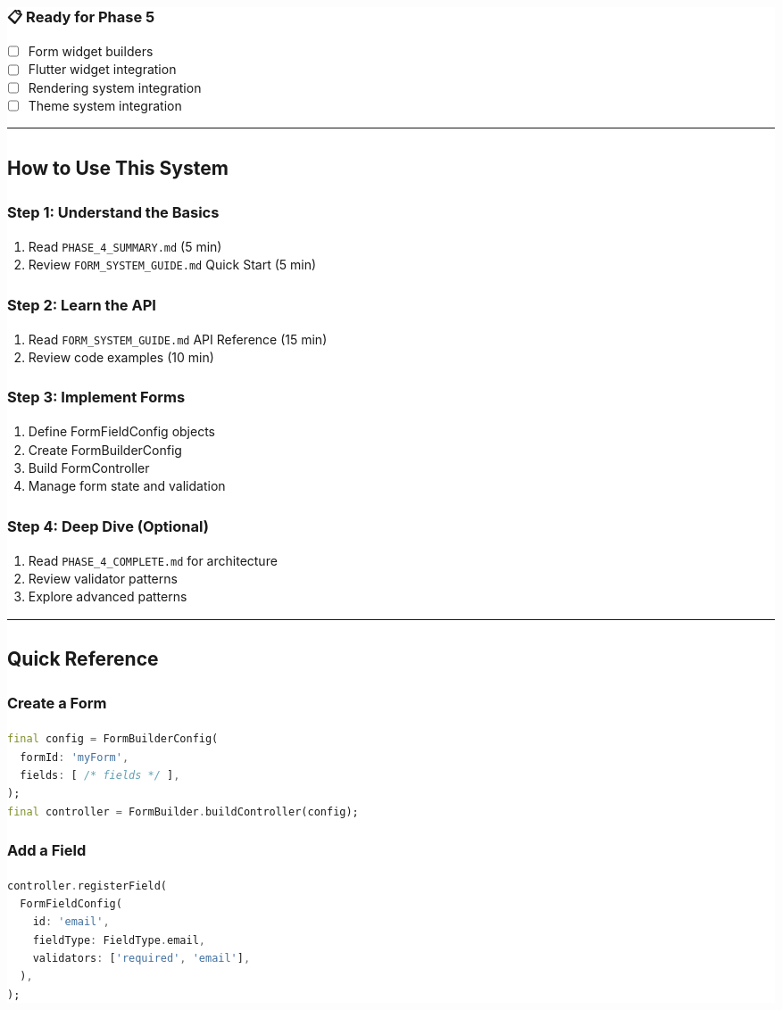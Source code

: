 ### 📋 Ready for Phase 5
- [ ] Form widget builders
- [ ] Flutter widget integration
- [ ] Rendering system integration
- [ ] Theme system integration

---

## How to Use This System

### Step 1: Understand the Basics
1. Read `PHASE_4_SUMMARY.md` (5 min)
2. Review `FORM_SYSTEM_GUIDE.md` Quick Start (5 min)

### Step 2: Learn the API
1. Read `FORM_SYSTEM_GUIDE.md` API Reference (15 min)
2. Review code examples (10 min)

### Step 3: Implement Forms
1. Define FormFieldConfig objects
2. Create FormBuilderConfig
3. Build FormController
4. Manage form state and validation

### Step 4: Deep Dive (Optional)
1. Read `PHASE_4_COMPLETE.md` for architecture
2. Review validator patterns
3. Explore advanced patterns

---

## Quick Reference

### Create a Form
```dart
final config = FormBuilderConfig(
  formId: 'myForm',
  fields: [ /* fields */ ],
);
final controller = FormBuilder.buildController(config);
```

### Add a Field
```dart
controller.registerField(
  FormFieldConfig(
    id: 'email',
    fieldType: FieldType.email,
    validators: ['required', 'email'],
  ),
);
```
